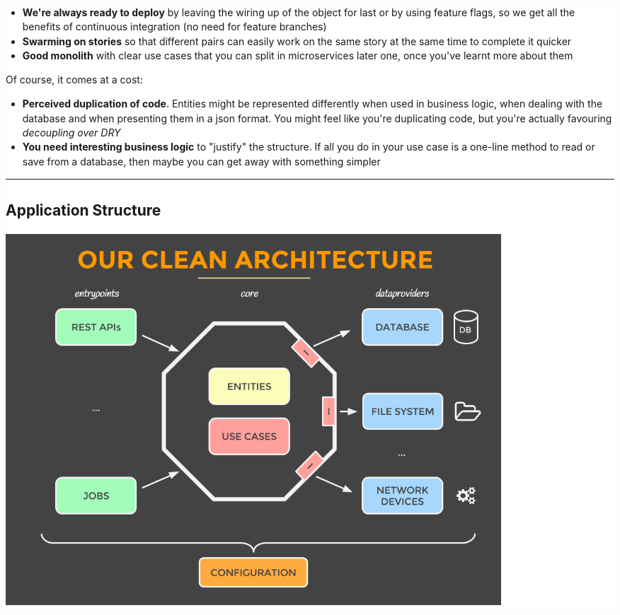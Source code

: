 * **We're always ready to deploy** by leaving the wiring up of the object for last or by using feature flags, so we get all the benefits of continuous integration (no need for feature branches)
* **Swarming on stories** so that different pairs can easily work on the same story at the same time to complete it quicker
* **Good monolith** with clear use cases that you can split in microservices later one, once you've learnt more about them

Of course, it comes at a cost:
* **Perceived duplication of code**. Entities might be represented differently when used in business logic, when dealing with the database and when presenting them in a json format. You might feel like you're duplicating code, but you're actually favouring _decoupling over DRY_
* **You need interesting business logic** to "justify" the structure. If all you do in your use case is a one-line method to read or save from a database, then maybe you can get away with something simpler

***

## Application Structure

<img src="docs/images/clean-architecture-diagram-1.png" alt="clean-architecture-diagram-1.png" width="700">